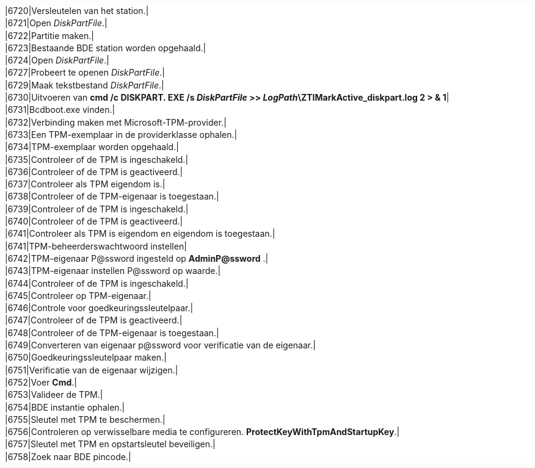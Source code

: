 |6720|Versleutelen van het station.|  
|6721|Open *DiskPartFile*.|  
|6722|Partitie maken.|  
|6723|Bestaande BDE station worden opgehaald.|  
|6724|Open *DiskPartFile*.|  
|6727|Probeert te openen *DiskPartFile*.|  
|6729|Maak tekstbestand *DiskPartFile*.|  
|6730|Uitvoeren van **cmd /c DISKPART. EXE /s *DiskPartFile* >> *LogPath*\ZTIMarkActive_diskpart.log 2 > & 1**|  
|6731|Bcdboot.exe vinden.|  
|6732|Verbinding maken met Microsoft-TPM-provider.|  
|6733|Een TPM-exemplaar in de providerklasse ophalen.|  
|6734|TPM-exemplaar worden opgehaald.|  
|6735|Controleer of de TPM is ingeschakeld.|  
|6736|Controleer of de TPM is geactiveerd.|  
|6737|Controleer als TPM eigendom is.|  
|6738|Controleer of de TPM-eigenaar is toegestaan.|  
|6739|Controleer of de TPM is ingeschakeld.|  
|6740|Controleer of de TPM is geactiveerd.|  
|6741|Controleer als TPM is eigendom en eigendom is toegestaan.|  
|6741|TPM-beheerderswachtwoord instellen|  
|6742|TPM-eigenaar P@ssword ingesteld op  **AdminP@ssword** .|  
|6743|TPM-eigenaar instellen P@ssword op waarde.|  
|6744|Controleer of de TPM is ingeschakeld.|  
|6745|Controleer op TPM-eigenaar.|  
|6746|Controle voor goedkeuringssleutelpaar.|  
|6747|Controleer of de TPM is geactiveerd.|  
|6748|Controleer of de TPM-eigenaar is toegestaan.|  
|6749|Converteren van eigenaar p@ssword voor verificatie van de eigenaar.|  
|6750|Goedkeuringssleutelpaar maken.|  
|6751|Verificatie van de eigenaar wijzigen.|  
|6752|Voer **Cmd**.|  
|6753|Valideer de TPM.|  
|6754|BDE instantie ophalen.|  
|6755|Sleutel met TPM te beschermen.|  
|6756|Controleren op verwisselbare media te configureren. **ProtectKeyWithTpmAndStartupKey**.|  
|6757|Sleutel met TPM en opstartsleutel beveiligen.|  
|6758|Zoek naar BDE pincode.|  